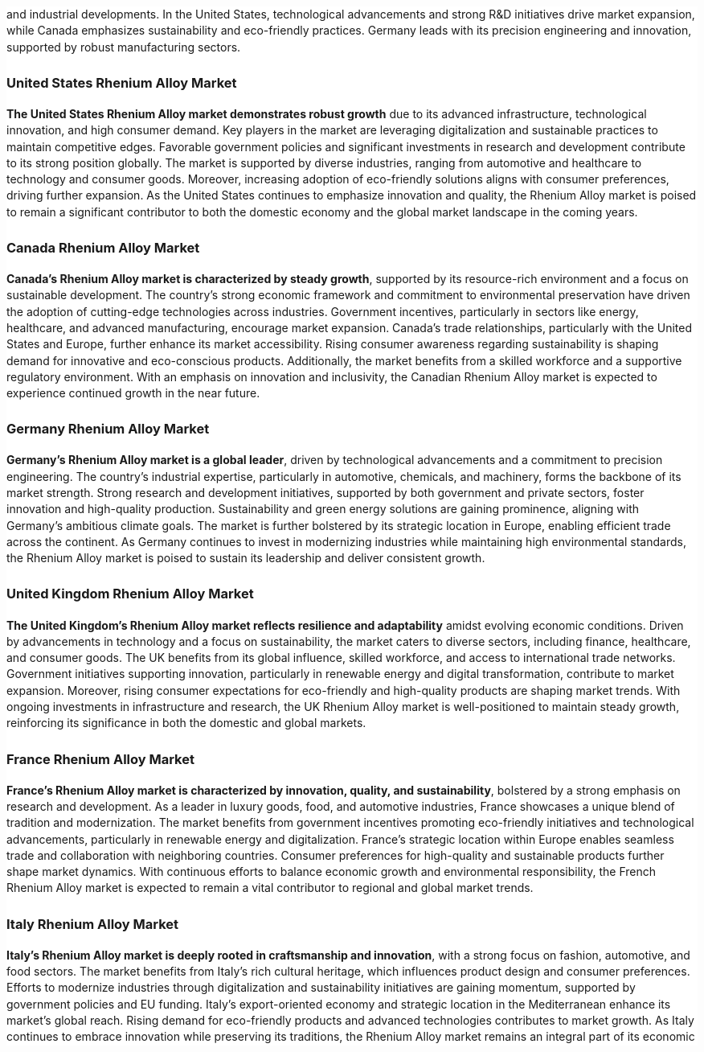 and industrial developments. In the United States, technological advancements and strong R&amp;D initiatives drive market expansion, while Canada emphasizes sustainability and eco-friendly practices. Germany leads with its precision engineering and innovation, supported by robust manufacturing sectors.</span></em></p></blockquote><h3><strong>United States Rhenium Alloy Market</strong></h3><p><strong>The United States Rhenium Alloy market demonstrates robust growth</strong> due to its advanced infrastructure, technological innovation, and high consumer demand. Key players in the market are leveraging digitalization and sustainable practices to maintain competitive edges. Favorable government policies and significant investments in research and development contribute to its strong position globally. The market is supported by diverse industries, ranging from automotive and healthcare to technology and consumer goods. Moreover, increasing adoption of eco-friendly solutions aligns with consumer preferences, driving further expansion. As the United States continues to emphasize innovation and quality, the Rhenium Alloy market is poised to remain a significant contributor to both the domestic economy and the global market landscape in the coming years.</p><h3><strong>Canada Rhenium Alloy Market</strong></h3><p><strong>Canada&rsquo;s Rhenium Alloy market is characterized by steady growth</strong>, supported by its resource-rich environment and a focus on sustainable development. The country&rsquo;s strong economic framework and commitment to environmental preservation have driven the adoption of cutting-edge technologies across industries. Government incentives, particularly in sectors like energy, healthcare, and advanced manufacturing, encourage market expansion. Canada&rsquo;s trade relationships, particularly with the United States and Europe, further enhance its market accessibility. Rising consumer awareness regarding sustainability is shaping demand for innovative and eco-conscious products. Additionally, the market benefits from a skilled workforce and a supportive regulatory environment. With an emphasis on innovation and inclusivity, the Canadian Rhenium Alloy market is expected to experience continued growth in the near future.</p><h3><strong>Germany Rhenium Alloy Market</strong></h3><p><strong>Germany&rsquo;s Rhenium Alloy market is a global leader</strong>, driven by technological advancements and a commitment to precision engineering. The country&rsquo;s industrial expertise, particularly in automotive, chemicals, and machinery, forms the backbone of its market strength. Strong research and development initiatives, supported by both government and private sectors, foster innovation and high-quality production. Sustainability and green energy solutions are gaining prominence, aligning with Germany&rsquo;s ambitious climate goals. The market is further bolstered by its strategic location in Europe, enabling efficient trade across the continent. As Germany continues to invest in modernizing industries while maintaining high environmental standards, the Rhenium Alloy market is poised to sustain its leadership and deliver consistent growth.</p><h3><strong>United Kingdom Rhenium Alloy Market</strong></h3><p><strong>The United Kingdom&rsquo;s Rhenium Alloy market reflects resilience and adaptability</strong> amidst evolving economic conditions. Driven by advancements in technology and a focus on sustainability, the market caters to diverse sectors, including finance, healthcare, and consumer goods. The UK benefits from its global influence, skilled workforce, and access to international trade networks. Government initiatives supporting innovation, particularly in renewable energy and digital transformation, contribute to market expansion. Moreover, rising consumer expectations for eco-friendly and high-quality products are shaping market trends. With ongoing investments in infrastructure and research, the UK Rhenium Alloy market is well-positioned to maintain steady growth, reinforcing its significance in both the domestic and global markets.</p><h3><strong>France Rhenium Alloy Market</strong></h3><p><strong>France&rsquo;s Rhenium Alloy market is characterized by innovation, quality, and sustainability</strong>, bolstered by a strong emphasis on research and development. As a leader in luxury goods, food, and automotive industries, France showcases a unique blend of tradition and modernization. The market benefits from government incentives promoting eco-friendly initiatives and technological advancements, particularly in renewable energy and digitalization. France&rsquo;s strategic location within Europe enables seamless trade and collaboration with neighboring countries. Consumer preferences for high-quality and sustainable products further shape market dynamics. With continuous efforts to balance economic growth and environmental responsibility, the French Rhenium Alloy market is expected to remain a vital contributor to regional and global market trends.</p><h3><strong>Italy Rhenium Alloy Market</strong></h3><p><strong>Italy&rsquo;s Rhenium Alloy market is deeply rooted in craftsmanship and innovation</strong>, with a strong focus on fashion, automotive, and food sectors. The market benefits from Italy&rsquo;s rich cultural heritage, which influences product design and consumer preferences. Efforts to modernize industries through digitalization and sustainability initiatives are gaining momentum, supported by government policies and EU funding. Italy&rsquo;s export-oriented economy and strategic location in the Mediterranean enhance its market&rsquo;s global reach. Rising demand for eco-friendly products and advanced technologies contributes to market growth. As Italy continues to embrace innovation while preserving its traditions, the Rhenium Alloy market remains an integral part of its economic